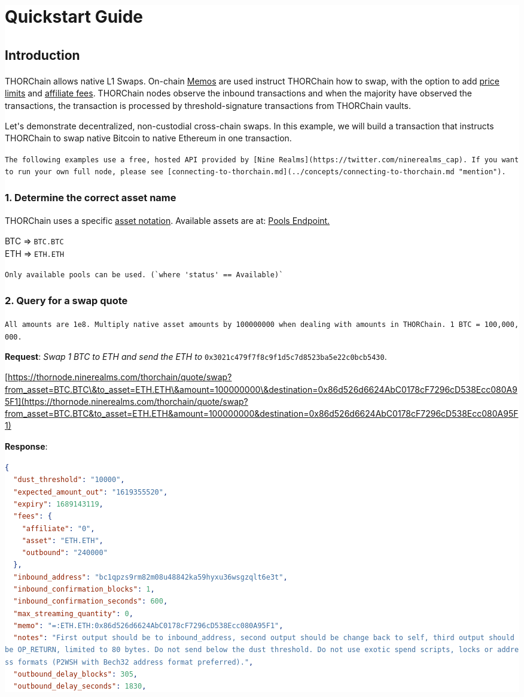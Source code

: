 # Quickstart Guide

## Introduction

THORChain allows native L1 Swaps. On-chain [Memos](../concepts/memos.md) are used instruct THORChain how to swap, with the option to add [price limits](quickstart-guide.md#price-limits) and [affiliate fees](quickstart-guide.md#affiliate-fees). THORChain nodes observe the inbound transactions and when the majority have observed the transactions, the transaction is processed by threshold-signature transactions from THORChain vaults.

Let's demonstrate decentralized, non-custodial cross-chain swaps. In this example, we will build a transaction that instructs THORChain to swap native Bitcoin to native Ethereum in one transaction.

```admonish info
The following examples use a free, hosted API provided by [Nine Realms](https://twitter.com/ninerealms_cap). If you want to run your own full node, please see [connecting-to-thorchain.md](../concepts/connecting-to-thorchain.md "mention").
```

### 1. Determine the correct asset name

THORChain uses a specific [asset notation](../concepts/asset-notation.md#layer-1-assets). Available assets are at: [Pools Endpoint.](https://thornode.ninerealms.com/thorchain/pools)

BTC => `BTC.BTC`\
ETH => `ETH.ETH`

```admonish info
Only available pools can be used. (`where 'status' == Available)`
```

### 2. Query for a swap quote

```admonish info
All amounts are 1e8. Multiply native asset amounts by 100000000 when dealing with amounts in THORChain. 1 BTC = 100,000,000.
```

**Request**: _Swap 1 BTC to ETH and send the ETH to_ `0x3021c479f7f8c9f1d5c7d8523ba5e22c0bcb5430`.

[https://thornode.ninerealms.com/thorchain/quote/swap?from_asset=BTC.BTC\&to_asset=ETH.ETH\&amount=100000000\&destination=0x86d526d6624AbC0178cF7296cD538Ecc080A95F1](https://thornode.ninerealms.com/thorchain/quote/swap?from_asset=BTC.BTC&to_asset=ETH.ETH&amount=100000000&destination=0x86d526d6624AbC0178cF7296cD538Ecc080A95F1)

**Response**:

```json
{
  "dust_threshold": "10000",
  "expected_amount_out": "1619355520",
  "expiry": 1689143119,
  "fees": {
    "affiliate": "0",
    "asset": "ETH.ETH",
    "outbound": "240000"
  },
  "inbound_address": "bc1qpzs9rm82m08u48842ka59hyxu36wsgzqlt6e3t",
  "inbound_confirmation_blocks": 1,
  "inbound_confirmation_seconds": 600,
  "max_streaming_quantity": 0,
  "memo": "=:ETH.ETH:0x86d526d6624AbC0178cF7296cD538Ecc080A95F1",
  "notes": "First output should be to inbound_address, second output should be change back to self, third output should be OP_RETURN, limited to 80 bytes. Do not send below the dust threshold. Do not use exotic spend scripts, locks or address formats (P2WSH with Bech32 address format preferred).",
  "outbound_delay_blocks": 305,
  "outbound_delay_seconds": 1830,
```